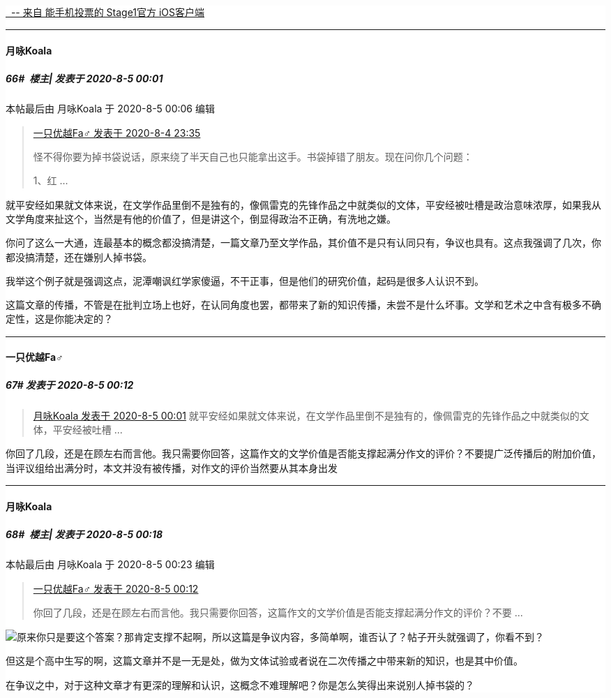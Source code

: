 [  -- 来自 能手机投票的 Stage1官方 iOS客户端](https://itunes.apple.com/fi/app/saraba1st/id1221237470?mt=8)


-----

####  月咏Koala  
##### 66#         楼主| 发表于 2020-8-5 00:01


 本帖最后由 月咏Koala 于 2020-8-5 00:06 编辑 
<blockquote><a href="httphttps://bbs.saraba1st.com/2b/forum.php?mod=redirect&amp;goto=findpost&amp;pid=48319782&amp;ptid=1953078" target="_blank">一只优越Fa♂ 发表于 2020-8-4 23:35</a>

怪不得你要为掉书袋说话，原来绕了半天自己也只能拿出这手。书袋掉错了朋友。现在问你几个问题：


1、红 ...</blockquote>
就平安经如果就文体来说，在文学作品里倒不是独有的，像佩雷克的先锋作品之中就类似的文体，平安经被吐槽是政治意味浓厚，如果我从文学角度来扯这个，当然是有他的价值了，但是讲这个，倒显得政治不正确，有洗地之嫌。


你问了这么一大通，连最基本的概念都没搞清楚，一篇文章乃至文学作品，其价值不是只有认同只有，争议也具有。这点我强调了几次，你都没搞清楚，还在嫌别人掉书袋。


我举这个例子就是强调这点，泥潭嘲讽红学家傻逼，不干正事，但是他们的研究价值，起码是很多人认识不到。


这篇文章的传播，不管是在批判立场上也好，在认同角度也罢，都带来了新的知识传播，未尝不是什么坏事。文学和艺术之中含有极多不确定性，这是你能决定的？


-----

####  一只优越Fa♂  
##### 67#       发表于 2020-8-5 00:12


<blockquote><a href="httphttps://bbs.saraba1st.com/2b/forum.php?mod=redirect&amp;goto=findpost&amp;pid=48319968&amp;ptid=1953078" target="_blank">月咏Koala 发表于 2020-8-5 00:01</a>
就平安经如果就文体来说，在文学作品里倒不是独有的，像佩雷克的先锋作品之中就类似的文体，平安经被吐槽 ...</blockquote>
你回了几段，还是在顾左右而言他。我只需要你回答，这篇作文的文学价值是否能支撑起满分作文的评价？不要提广泛传播后的附加价值，当评议组给出满分时，本文并没有被传播，对作文的评价当然要从其本身出发


-----

####  月咏Koala  
##### 68#         楼主| 发表于 2020-8-5 00:18


 本帖最后由 月咏Koala 于 2020-8-5 00:23 编辑 
<blockquote><a href="httphttps://bbs.saraba1st.com/2b/forum.php?mod=redirect&amp;goto=findpost&amp;pid=48320044&amp;ptid=1953078" target="_blank">一只优越Fa♂ 发表于 2020-8-5 00:12</a>

你回了几段，还是在顾左右而言他。我只需要你回答，这篇作文的文学价值是否能支撑起满分作文的评价？不要 ...</blockquote>
<img src="https://static.saraba1st.com/image/smiley/face2017/053.png" referrerpolicy="no-referrer">原来你只是要这个答案？那肯定支撑不起啊，所以这篇是争议内容，多简单啊，谁否认了？帖子开头就强调了，你看不到？


但这是个高中生写的啊，这篇文章并不是一无是处，做为文体试验或者说在二次传播之中带来新的知识，也是其中价值。


在争议之中，对于这种文章才有更深的理解和认识，这概念不难理解吧？你是怎么笑得出来说别人掉书袋的？
